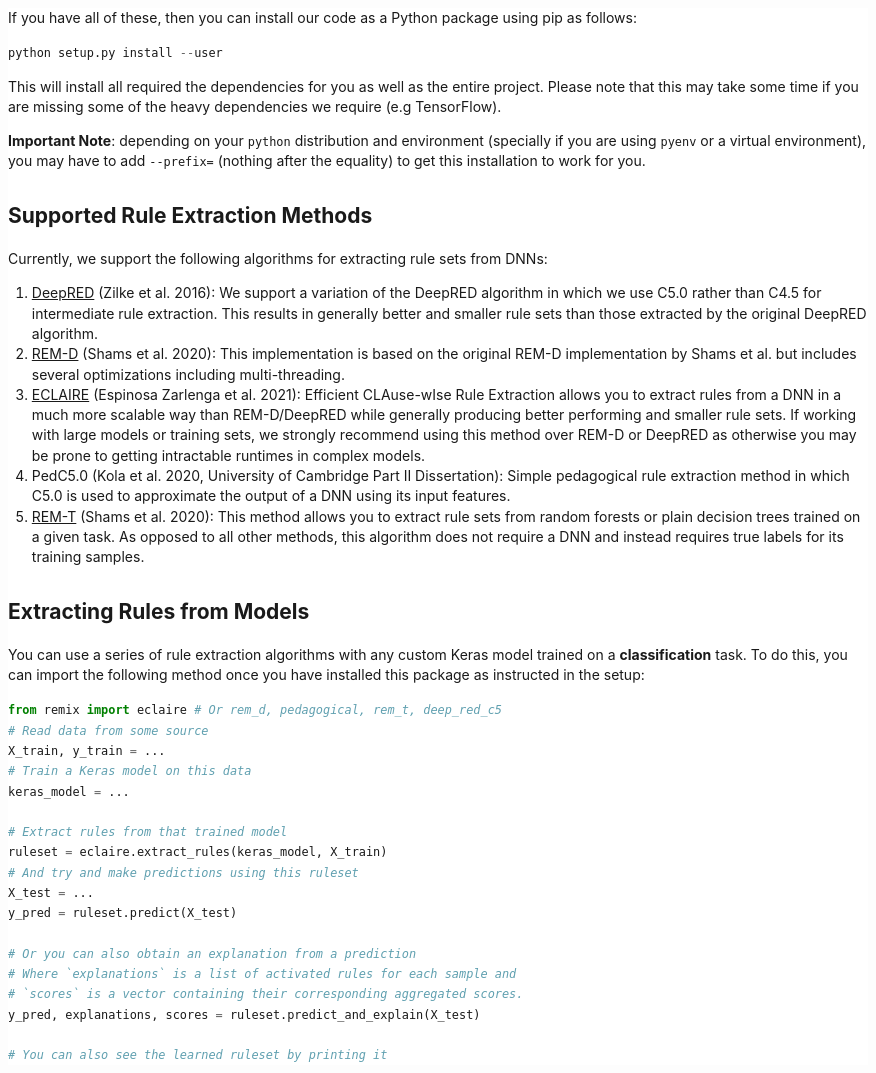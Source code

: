 If you have all of these, then you can install our code as a Python package
using pip as follows:
```python
python setup.py install --user
```

This will install all required the dependencies for you as well as the entire
project. Please note that this may take some time if you are missing some of the
heavy dependencies we require (e.g TensorFlow).

**Important Note**: depending on your `python` distribution and environment
(specially if you are using `pyenv` or a virtual environment), you may have to
add `--prefix=` (nothing after the equality) to get this installation to work
for you.

## Supported Rule Extraction Methods
Currently, we support the following algorithms for extracting rule sets from
DNNs:
1. [DeepRED](https://link.springer.com/chapter/10.1007/978-3-319-46307-0_29) (Zilke et al. 2016): We support a variation of the DeepRED algorithm in which we use C5.0 rather than C4.5 for intermediate rule extraction. This results in generally better and smaller rule sets than those extracted by the original DeepRED algorithm.
2. [REM-D](https://www.biorxiv.org/content/10.1101/2021.01.22.427799v2.abstract) (Shams et al. 2020): This implementation is based on the original REM-D implementation by Shams et al. but includes several optimizations including multi-threading.
3. [ECLAIRE](https://xai4debugging.github.io/files/papers/efficient_decompositional_rule.pdf) (Espinosa Zarlenga et al. 2021): Efficient CLAuse-wIse Rule Extraction allows you to extract rules from a DNN in a much more scalable way than REM-D/DeepRED while generally producing better performing and smaller rule sets. If working with large models or training sets, we strongly recommend using this method over REM-D or DeepRED as otherwise you may be prone to getting intractable runtimes in complex models.
4. PedC5.0 (Kola et al. 2020, University of Cambridge Part II Dissertation): Simple pedagogical rule extraction method in which C5.0 is used to approximate the output of a DNN using its input features.
5. [REM-T](https://www.biorxiv.org/content/10.1101/2021.01.22.427799v2.abstract) (Shams et al. 2020): This method allows you to extract rule sets from random forests or plain decision trees trained on a given task. As opposed to all other methods, this algorithm does not require a DNN and instead requires true labels for its training samples.



## Extracting Rules from Models

You can use a series of rule extraction algorithms with any custom Keras model
trained on a **classification** task. To do this, you can import the following
method once you have installed this package as instructed in the setup:

```python
from remix import eclaire # Or rem_d, pedagogical, rem_t, deep_red_c5
# Read data from some source
X_train, y_train = ...
# Train a Keras model on this data
keras_model = ...

# Extract rules from that trained model
ruleset = eclaire.extract_rules(keras_model, X_train)
# And try and make predictions using this ruleset
X_test = ...
y_pred = ruleset.predict(X_test)

# Or you can also obtain an explanation from a prediction
# Where `explanations` is a list of activated rules for each sample and
# `scores` is a vector containing their corresponding aggregated scores.
y_pred, explanations, scores = ruleset.predict_and_explain(X_test)

# You can also see the learned ruleset by printing it
```